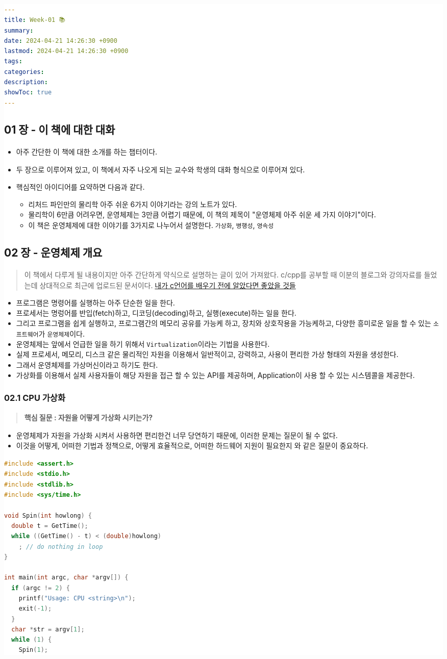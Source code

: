 ```yaml
---
title: Week-01 📚
summary: 
date: 2024-04-21 14:26:30 +0900
lastmod: 2024-04-21 14:26:30 +0900
tags: 
categories: 
description: 
showToc: true
---
```


## 01 장 - 이 책에 대한 대화

- 아주 간단한 이 책에 대한 소개를 하는 챕터이다.
 
- 두 장으로 이루어져 있고, 이 책에서 자주 나오게 되는 교수와 학생의 대화 형식으로 이루어져 있다.

- 핵심적인 아이디어를 요약하면 다음과 같다. 
  - 리처드 파인만의 물리학 아주 쉬운 6가지 이야기라는 강의 노트가 있다.
  - 물리학이 6만큼 어려우면, 운영체제는 3만큼 어렵기 때문에, 이 책의 제목이 "운영체제 아주 쉬운 세 가지 이야기"이다.
  - 이 책은 운영체제에 대한 이야기를 3가지로 나누어서 설명한다. `가상화`, `병행성`, `영속성`

## 02 장 - 운영체제 개요

> 이 책에서 다루게 될 내용이지만 아주 간단하게 약식으로 설명하는 글이 있어 가져왔다.
> c/cpp를 공부할 때 이분의 블로그와 강의자료를 들었는데 상대적으로 최근에 업로드된 문서이다.
> [내가 c언어를 배우기 전에 알았다면 좋았을 것들](https://modoocode.com/315)

- 프로그램은 명령어를 실행하는 아주 단순한 일을 한다.
- 프로세서는 명렁어를 반입(fetch)하고, 디코딩(decoding)하고, 실행(execute)하는 일을 한다.
- 그리고 프로그램을 쉽게 실행하고, 프로그램간의 메모리 공유를 가능케 하고, 장치와 상호작용을 가능케하고, 다양한 흥미로운 일을 할 수 있는 `소프트웨어`가 `운영체제`이다.
- 운영체제는 앞에서 언급한 일을 하기 위해서 `Virtualization`이라는 기법을 사용한다.
- 실제 프로세서, 메모리, 디스크 같은 물리적인 자원을 이용해서 일반적이고, 강력하고, 사용이 편리한 가상 형태의 자원을 생성한다.
- 그래서 운영체제를 가상머신이라고 하기도 한다.
- 가상화를 이용해서 실제 사용자들이 해당 자원을 접근 할 수 있는 API를 제공하며, Application이 사용 할 수 있는 시스템콜을 제공한다.


### 02.1 CPU 가상화

> **핵심 질문 : 자원을 어떻게 가상화 시키는가?**

- 운영체제가 자원을 가상화 시켜서 사용하면 편리한건 너무 당연하기 때문에, 이러한 문제는 질문이 될 수 없다.
- 이것을 어떻게, 어떠한 기법과 정책으로, 어떻게 효율적으로, 어떠한 하드웨어 지원이 필요한지 와 같은 질문이 중요하다.

```c
#include <assert.h>
#include <stdio.h>
#include <stdlib.h>
#include <sys/time.h>

void Spin(int howlong) {
  double t = GetTime();
  while ((GetTime() - t) < (double)howlong)
    ; // do nothing in loop
}

int main(int argc, char *argv[]) {
  if (argc != 2) {
    printf("Usage: CPU <string>\n");
    exit(-1);
  }
  char *str = argv[1];
  while (1) {
    Spin(1);
```